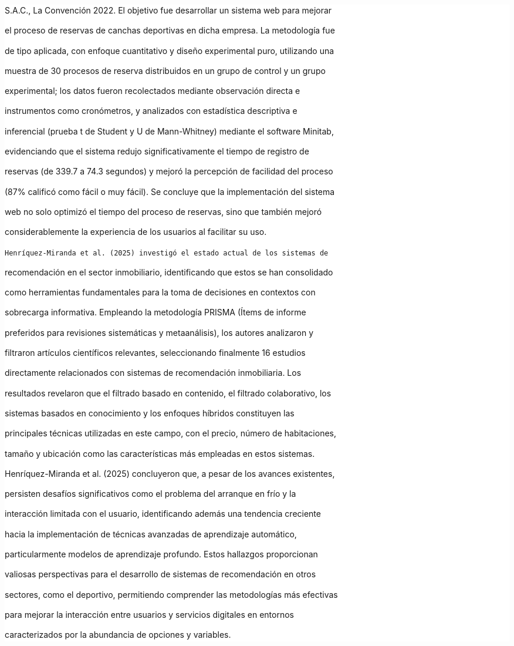 S.A.C., La Convención 2022. El objetivo fue desarrollar un sistema web para mejorar

el proceso de reservas de canchas deportivas en dicha empresa. La metodología fue

de tipo aplicada, con enfoque cuantitativo y diseño experimental puro, utilizando una

muestra de 30 procesos de reserva distribuidos en un grupo de control y un grupo

experimental; los datos fueron recolectados mediante observación directa e

instrumentos como cronómetros, y analizados con estadística descriptiva e

inferencial (prueba t de Student y U de Mann-Whitney) mediante el software Minitab,

evidenciando que el sistema redujo significativamente el tiempo de registro de

reservas (de 339.7 a 74.3 segundos) y mejoró la percepción de facilidad del proceso

(87% calificó como fácil o muy fácil). Se concluye que la implementación del sistema

web no solo optimizó el tiempo del proceso de reservas, sino que también mejoró

considerablemente la experiencia de los usuarios al facilitar su uso.

```
Henríquez-Miranda et al. (2025) investigó el estado actual de los sistemas de
```
recomendación en el sector inmobiliario, identificando que estos se han consolidado

como herramientas fundamentales para la toma de decisiones en contextos con

sobrecarga informativa. Empleando la metodología PRISMA (Ítems de informe

preferidos para revisiones sistemáticas y metaanálisis), los autores analizaron y

filtraron artículos científicos relevantes, seleccionando finalmente 16 estudios

directamente relacionados con sistemas de recomendación inmobiliaria. Los

resultados revelaron que el filtrado basado en contenido, el filtrado colaborativo, los

sistemas basados en conocimiento y los enfoques híbridos constituyen las

principales técnicas utilizadas en este campo, con el precio, número de habitaciones,

tamaño y ubicación como las características más empleadas en estos sistemas.

Henríquez-Miranda et al. (2025) concluyeron que, a pesar de los avances existentes,

persisten desafíos significativos como el problema del arranque en frío y la

interacción limitada con el usuario, identificando además una tendencia creciente


hacia la implementación de técnicas avanzadas de aprendizaje automático,

particularmente modelos de aprendizaje profundo. Estos hallazgos proporcionan

valiosas perspectivas para el desarrollo de sistemas de recomendación en otros

sectores, como el deportivo, permitiendo comprender las metodologías más efectivas

para mejorar la interacción entre usuarios y servicios digitales en entornos

caracterizados por la abundancia de opciones y variables.
